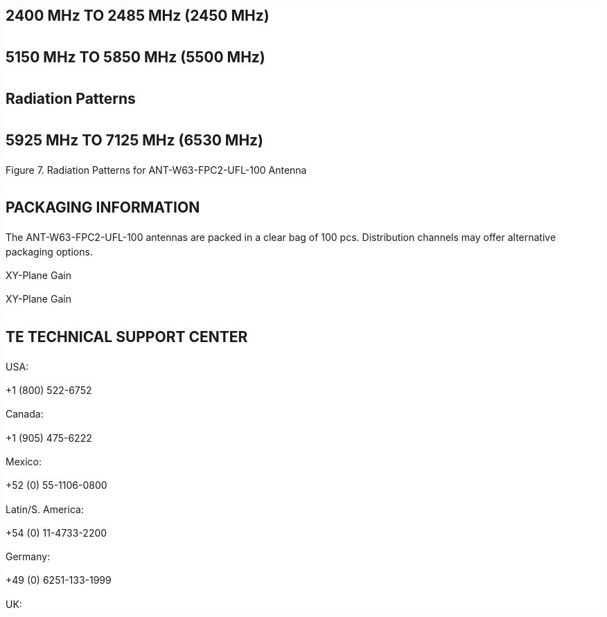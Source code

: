 

## 2400 MHz TO 2485 MHz (2450 MHz)





## 5150 MHz TO 5850 MHz (5500 MHz)





## Radiation Patterns

## 5925 MHz TO 7125 MHz (6530 MHz)

Figure 7. Radiation Patterns for ANT-W63-FPC2-UFL-100 Antenna







## PACKAGING INFORMATION

The ANT-W63-FPC2-UFL-100 antennas are packed in a clear bag of 100 pcs. Distribution channels may offer alternative packaging options.



XY-Plane Gain



XY-Plane Gain

## TE  TECHNICAL SUPPORT CENTER

USA:

+1 (800) 522-6752

Canada:

+1 (905) 475-6222

Mexico:

+52 (0) 55-1106-0800

Latin/S. America:

+54 (0) 11-4733-2200

Germany:

+49 (0) 6251-133-1999

UK:
